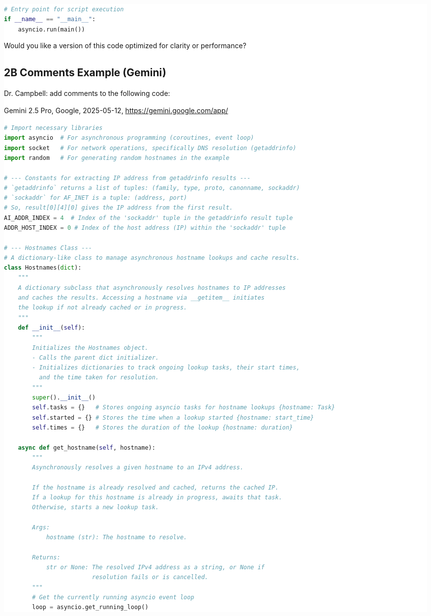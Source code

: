 ```python
# Entry point for script execution
if __name__ == "__main__":
    asyncio.run(main())
```

Would you like a version of this code optimized for clarity or performance?

## 2B Comments Example (Gemini)

Dr. Campbell: add comments to the following code:

Gemini 2.5 Pro, Google, 2025-05-12, https://gemini.google.com/app/

```python
# Import necessary libraries
import asyncio  # For asynchronous programming (coroutines, event loop)
import socket   # For network operations, specifically DNS resolution (getaddrinfo)
import random   # For generating random hostnames in the example

# --- Constants for extracting IP address from getaddrinfo results ---
# `getaddrinfo` returns a list of tuples: (family, type, proto, canonname, sockaddr)
# `sockaddr` for AF_INET is a tuple: (address, port)
# So, result[0][4][0] gives the IP address from the first result.
AI_ADDR_INDEX = 4  # Index of the 'sockaddr' tuple in the getaddrinfo result tuple
ADDR_HOST_INDEX = 0 # Index of the host address (IP) within the 'sockaddr' tuple

# --- Hostnames Class ---
# A dictionary-like class to manage asynchronous hostname lookups and cache results.
class Hostnames(dict):
    """
    A dictionary subclass that asynchronously resolves hostnames to IP addresses
    and caches the results. Accessing a hostname via __getitem__ initiates
    the lookup if not already cached or in progress.
    """
    def __init__(self):
        """
        Initializes the Hostnames object.
        - Calls the parent dict initializer.
        - Initializes dictionaries to track ongoing lookup tasks, their start times,
          and the time taken for resolution.
        """
        super().__init__()
        self.tasks = {}   # Stores ongoing asyncio tasks for hostname lookups {hostname: Task}
        self.started = {} # Stores the time when a lookup started {hostname: start_time}
        self.times = {}   # Stores the duration of the lookup {hostname: duration}

    async def get_hostname(self, hostname):
        """
        Asynchronously resolves a given hostname to an IPv4 address.

        If the hostname is already resolved and cached, returns the cached IP.
        If a lookup for this hostname is already in progress, awaits that task.
        Otherwise, starts a new lookup task.

        Args:
            hostname (str): The hostname to resolve.

        Returns:
            str or None: The resolved IPv4 address as a string, or None if
                         resolution fails or is cancelled.
        """
        # Get the currently running asyncio event loop
        loop = asyncio.get_running_loop()

```